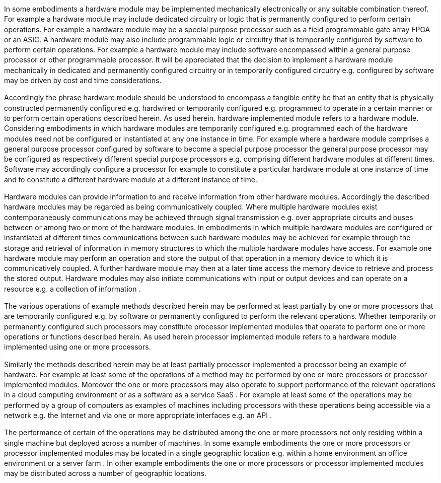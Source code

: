 In some embodiments a hardware module may be implemented mechanically electronically or any suitable combination thereof. For example a hardware module may include dedicated circuitry or logic that is permanently configured to perform certain operations. For example a hardware module may be a special purpose processor such as a field programmable gate array FPGA or an ASIC. A hardware module may also include programmable logic or circuitry that is temporarily configured by software to perform certain operations. For example a hardware module may include software encompassed within a general purpose processor or other programmable processor. It will be appreciated that the decision to implement a hardware module mechanically in dedicated and permanently configured circuitry or in temporarily configured circuitry e.g. configured by software may be driven by cost and time considerations.

Accordingly the phrase hardware module should be understood to encompass a tangible entity be that an entity that is physically constructed permanently configured e.g. hardwired or temporarily configured e.g. programmed to operate in a certain manner or to perform certain operations described herein. As used herein. hardware implemented module refers to a hardware module. Considering embodiments in which hardware modules are temporarily configured e.g. programmed each of the hardware modules need not be configured or instantiated at any one instance in time. For example where a hardware module comprises a general purpose processor configured by software to become a special purpose processor the general purpose processor may be configured as respectively different special purpose processors e.g. comprising different hardware modules at different times. Software may accordingly configure a processor for example to constitute a particular hardware module at one instance of time and to constitute a different hardware module at a different instance of time.

Hardware modules can provide information to and receive information from other hardware modules. Accordingly the described hardware modules may be regarded as being communicatively coupled. Where multiple hardware modules exist contemporaneously communications may be achieved through signal transmission e.g. over appropriate circuits and buses between or among two or more of the hardware modules. In embodiments in which multiple hardware modules are configured or instantiated at different times communications between such hardware modules may be achieved for example through the storage and retrieval of information in memory structures to which the multiple hardware modules have access. For example one hardware module may perform an operation and store the output of that operation in a memory device to which it is communicatively coupled. A further hardware module may then at a later time access the memory device to retrieve and process the stored output. Hardware modules may also initiate communications with input or output devices and can operate on a resource e.g. a collection of information .

The various operations of example methods described herein may be performed at least partially by one or more processors that are temporarily configured e.g. by software or permanently configured to perform the relevant operations. Whether temporarily or permanently configured such processors may constitute processor implemented modules that operate to perform one or more operations or functions described herein. As used herein processor implemented module refers to a hardware module implemented using one or more processors.

Similarly the methods described herein may be at least partially processor implemented a processor being an example of hardware. For example at least some of the operations of a method may be performed by one or more processors or processor implemented modules. Moreover the one or more processors may also operate to support performance of the relevant operations in a cloud computing environment or as a software as a service SaaS . For example at least some of the operations may be performed by a group of computers as examples of machines including processors with these operations being accessible via a network e.g. the Internet and via one or more appropriate interfaces e.g. an API .

The performance of certain of the operations may be distributed among the one or more processors not only residing within a single machine but deployed across a number of machines. In some example embodiments the one or more processors or processor implemented modules may be located in a single geographic location e.g. within a home environment an office environment or a server farm . In other example embodiments the one or more processors or processor implemented modules may be distributed across a number of geographic locations.
